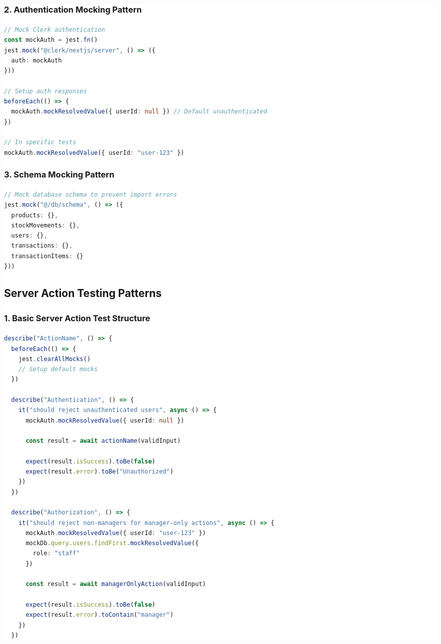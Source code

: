 ### 2. Authentication Mocking Pattern
```typescript
// Mock Clerk authentication
const mockAuth = jest.fn()
jest.mock("@clerk/nextjs/server", () => ({
  auth: mockAuth
}))

// Setup auth responses
beforeEach(() => {
  mockAuth.mockResolvedValue({ userId: null }) // Default unauthenticated
})

// In specific tests
mockAuth.mockResolvedValue({ userId: "user-123" })
```

### 3. Schema Mocking Pattern
```typescript
// Mock database schema to prevent import errors
jest.mock("@/db/schema", () => ({
  products: {},
  stockMovements: {},
  users: {},
  transactions: {},
  transactionItems: {}
}))
```

## Server Action Testing Patterns

### 1. Basic Server Action Test Structure
```typescript
describe("ActionName", () => {
  beforeEach(() => {
    jest.clearAllMocks()
    // Setup default mocks
  })

  describe("Authentication", () => {
    it("should reject unauthenticated users", async () => {
      mockAuth.mockResolvedValue({ userId: null })
      
      const result = await actionName(validInput)
      
      expect(result.isSuccess).toBe(false)
      expect(result.error).toBe("Unauthorized")
    })
  })

  describe("Authorization", () => {
    it("should reject non-managers for manager-only actions", async () => {
      mockAuth.mockResolvedValue({ userId: "user-123" })
      mockDb.query.users.findFirst.mockResolvedValue({
        role: "staff"
      })
      
      const result = await managerOnlyAction(validInput)
      
      expect(result.isSuccess).toBe(false)
      expect(result.error).toContain("manager")
    })
  })
```